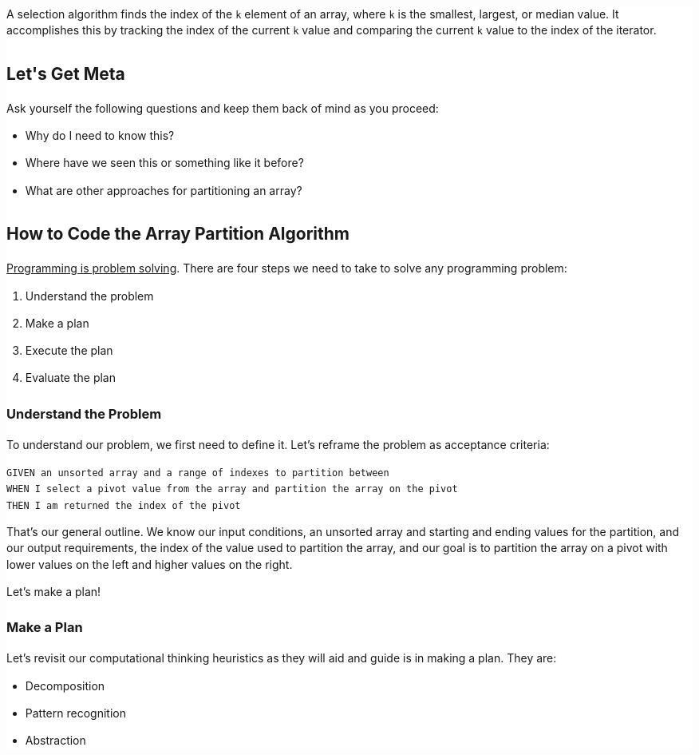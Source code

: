 A selection algorithm finds the index of the `k` element of an array, where `k` is the smallest, largest, or median value. It accomplishes this by tracking the index of the current `k` value and comparing the current `k` value to the index of the iterator. 


## Let's Get Meta

Ask yourself the following questions and keep them back of mind as you proceed:

* Why do I need to know this?

* Where have we seen this or something like it before? 

* What are other approaches for partitioning an array? 


## How to Code the Array Partition Algorithm 

[Programming is problem solving](https://jarednielsen.com/programming-problem-solving/). There are four steps we need to take to solve any programming problem: 

1. Understand the problem

2. Make a plan

3. Execute the plan

4. Evaluate the plan


### Understand the Problem

To understand our problem, we first need to define it. Let’s reframe the problem as acceptance criteria:

```md
GIVEN an unsorted array and a range of indexes to partition between
WHEN I select a pivot value from the array and partition the array on the pivot
THEN I am returned the index of the pivot
```

That’s our general outline. We know our input conditions, an unsorted array and starting and ending values for the partition, and our output requirements, the index of the value used to partition the array, and our goal is to partition the array on a pivot with lower values on the left and higher values on the right.

Let’s make a plan!


### Make a Plan

Let’s revisit our computational thinking heuristics as they will aid and guide is in making a plan. They are: 

* Decomposition

* Pattern recognition

* Abstraction
